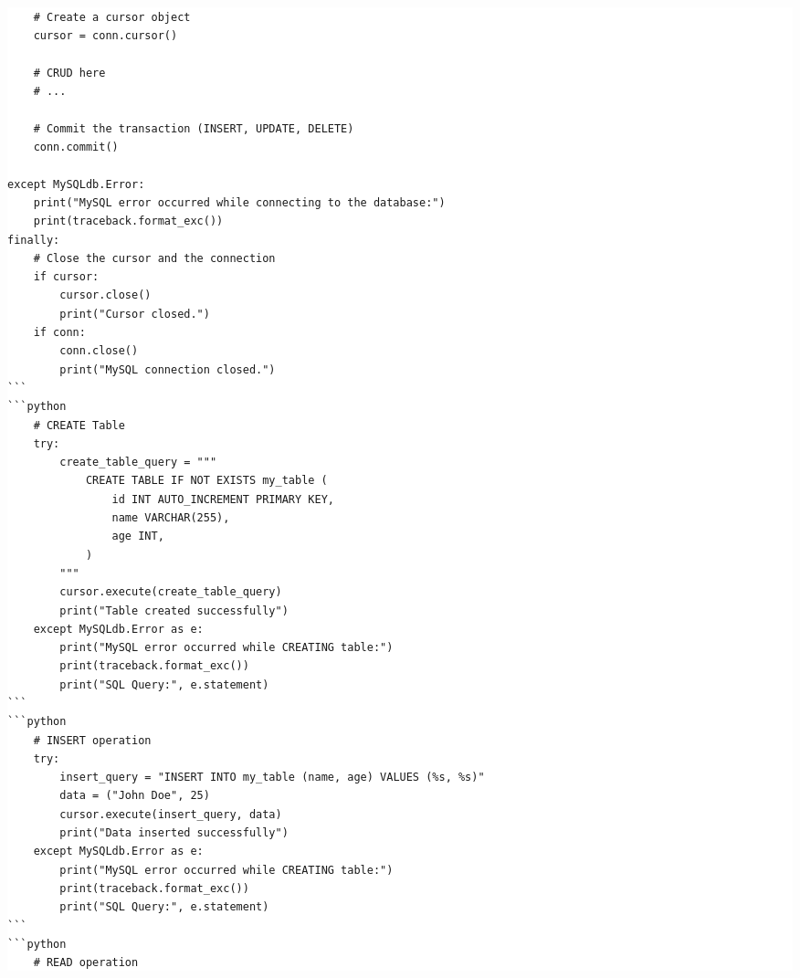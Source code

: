         # Create a cursor object
        cursor = conn.cursor()

        # CRUD here
        # ...

        # Commit the transaction (INSERT, UPDATE, DELETE)
        conn.commit()

    except MySQLdb.Error:
        print("MySQL error occurred while connecting to the database:")
        print(traceback.format_exc()) 
    finally:
        # Close the cursor and the connection
        if cursor:
            cursor.close()
            print("Cursor closed.")
        if conn:
            conn.close()
            print("MySQL connection closed.")
    ```
    ```python
        # CREATE Table
        try:
            create_table_query = """
                CREATE TABLE IF NOT EXISTS my_table (
                    id INT AUTO_INCREMENT PRIMARY KEY,
                    name VARCHAR(255),
                    age INT,
                )
            """
            cursor.execute(create_table_query)
            print("Table created successfully")
        except MySQLdb.Error as e:
            print("MySQL error occurred while CREATING table:")
            print(traceback.format_exc())
            print("SQL Query:", e.statement)
    ```
    ```python
        # INSERT operation
        try:
            insert_query = "INSERT INTO my_table (name, age) VALUES (%s, %s)"
            data = ("John Doe", 25)
            cursor.execute(insert_query, data)
            print("Data inserted successfully")
        except MySQLdb.Error as e:
            print("MySQL error occurred while CREATING table:")
            print(traceback.format_exc())
            print("SQL Query:", e.statement)
    ```
    ```python
        # READ operation